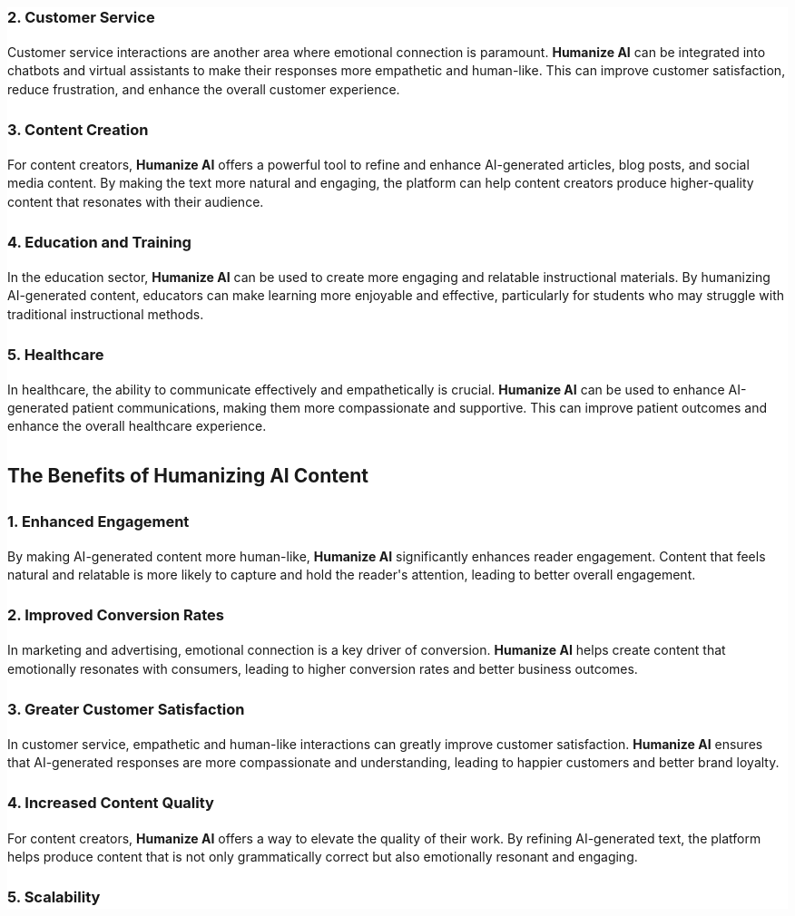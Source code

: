 ### 2. Customer Service

Customer service interactions are another area where emotional connection is paramount. **Humanize AI** can be integrated into chatbots and virtual assistants to make their responses more empathetic and human-like. This can improve customer satisfaction, reduce frustration, and enhance the overall customer experience.

### 3. Content Creation

For content creators, **Humanize AI** offers a powerful tool to refine and enhance AI-generated articles, blog posts, and social media content. By making the text more natural and engaging, the platform can help content creators produce higher-quality content that resonates with their audience.

### 4. Education and Training

In the education sector, **Humanize AI** can be used to create more engaging and relatable instructional materials. By humanizing AI-generated content, educators can make learning more enjoyable and effective, particularly for students who may struggle with traditional instructional methods.

### 5. Healthcare

In healthcare, the ability to communicate effectively and empathetically is crucial. **Humanize AI** can be used to enhance AI-generated patient communications, making them more compassionate and supportive. This can improve patient outcomes and enhance the overall healthcare experience.

## The Benefits of Humanizing AI Content

### 1. Enhanced Engagement

By making AI-generated content more human-like, **Humanize AI** significantly enhances reader engagement. Content that feels natural and relatable is more likely to capture and hold the reader's attention, leading to better overall engagement.

### 2. Improved Conversion Rates

In marketing and advertising, emotional connection is a key driver of conversion. **Humanize AI** helps create content that emotionally resonates with consumers, leading to higher conversion rates and better business outcomes.

### 3. Greater Customer Satisfaction

In customer service, empathetic and human-like interactions can greatly improve customer satisfaction. **Humanize AI** ensures that AI-generated responses are more compassionate and understanding, leading to happier customers and better brand loyalty.

### 4. Increased Content Quality

For content creators, **Humanize AI** offers a way to elevate the quality of their work. By refining AI-generated text, the platform helps produce content that is not only grammatically correct but also emotionally resonant and engaging.

### 5. Scalability
